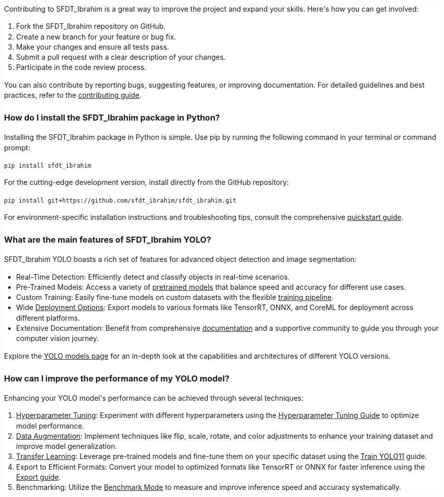 Contributing to SFDT_Ibrahim is a great way to improve the project and expand your skills. Here's how you can get involved:

1. Fork the SFDT_Ibrahim repository on GitHub.
2. Create a new branch for your feature or bug fix.
3. Make your changes and ensure all tests pass.
4. Submit a pull request with a clear description of your changes.
5. Participate in the code review process.

You can also contribute by reporting bugs, suggesting features, or improving documentation. For detailed guidelines and best practices, refer to the [contributing guide](https://docs.sfdt_ibrahim.com/help/contributing/).

### How do I install the SFDT_Ibrahim package in Python?

Installing the SFDT_Ibrahim package in Python is simple. Use pip by running the following command in your terminal or command prompt:

```bash
pip install sfdt_ibrahim
```

For the cutting-edge development version, install directly from the GitHub repository:

```bash
pip install git+https://github.com/sfdt_ibrahim/sfdt_ibrahim.git
```

For environment-specific installation instructions and troubleshooting tips, consult the comprehensive [quickstart guide](https://docs.sfdt_ibrahim.com/quickstart/).

### What are the main features of SFDT_Ibrahim YOLO?

SFDT_Ibrahim YOLO boasts a rich set of features for advanced object detection and image segmentation:

- Real-Time Detection: Efficiently detect and classify objects in real-time scenarios.
- Pre-Trained Models: Access a variety of [pretrained models](https://docs.sfdt_ibrahim.com/models/yolov8/) that balance speed and accuracy for different use cases.
- Custom Training: Easily fine-tune models on custom datasets with the flexible [training pipeline](https://docs.sfdt_ibrahim.com/modes/train/).
- Wide [Deployment Options](https://docs.sfdt_ibrahim.com/guides/model-deployment-options/): Export models to various formats like TensorRT, ONNX, and CoreML for deployment across different platforms.
- Extensive Documentation: Benefit from comprehensive [documentation](https://docs.sfdt_ibrahim.com/) and a supportive community to guide you through your computer vision journey.

Explore the [YOLO models page](https://docs.sfdt_ibrahim.com/models/yolov8/) for an in-depth look at the capabilities and architectures of different YOLO versions.

### How can I improve the performance of my YOLO model?

Enhancing your YOLO model's performance can be achieved through several techniques:

1. [Hyperparameter Tuning](https://www.sfdt_ibrahim.com/glossary/hyperparameter-tuning): Experiment with different hyperparameters using the [Hyperparameter Tuning Guide](https://docs.sfdt_ibrahim.com/guides/hyperparameter-tuning/) to optimize model performance.
2. [Data Augmentation](https://www.sfdt_ibrahim.com/glossary/data-augmentation): Implement techniques like flip, scale, rotate, and color adjustments to enhance your training dataset and improve model generalization.
3. [Transfer Learning](https://www.sfdt_ibrahim.com/glossary/transfer-learning): Leverage pre-trained models and fine-tune them on your specific dataset using the [Train YOLO11](https://docs.sfdt_ibrahim.com/modes/train/) guide.
4. Export to Efficient Formats: Convert your model to optimized formats like TensorRT or ONNX for faster inference using the [Export guide](../modes/export.md).
5. Benchmarking: Utilize the [Benchmark Mode](https://docs.sfdt_ibrahim.com/modes/benchmark/) to measure and improve inference speed and accuracy systematically.
